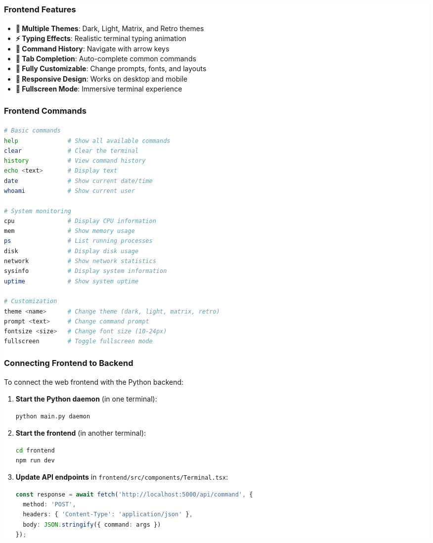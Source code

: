 ### Frontend Features

- **🎨 Multiple Themes**: Dark, Light, Matrix, and Retro themes
- **⚡ Typing Effects**: Realistic terminal typing animation
- **🎯 Command History**: Navigate with arrow keys
- **📝 Tab Completion**: Auto-complete common commands
- **🔧 Fully Customizable**: Change prompts, fonts, and layouts
- **📱 Responsive Design**: Works on desktop and mobile
- **🎪 Fullscreen Mode**: Immersive terminal experience

### Frontend Commands

```bash
# Basic commands
help              # Show all available commands
clear             # Clear the terminal
history           # View command history
echo <text>       # Display text
date              # Show current date/time
whoami            # Show current user

# System monitoring
cpu               # Display CPU information
mem               # Show memory usage
ps                # List running processes
disk              # Display disk usage
network           # Show network statistics
sysinfo           # Display system information
uptime            # Show system uptime

# Customization
theme <name>      # Change theme (dark, light, matrix, retro)
prompt <text>     # Change command prompt
fontsize <size>   # Change font size (10-24px)
fullscreen        # Toggle fullscreen mode
```

### Connecting Frontend to Backend

To connect the web frontend with the Python backend:

1. **Start the Python daemon** (in one terminal):
   ```bash
   python main.py daemon
   ```

2. **Start the frontend** (in another terminal):
   ```bash
   cd frontend
   npm run dev
   ```

3. **Update API endpoints** in `frontend/src/components/Terminal.tsx`:
   ```typescript
   const response = await fetch('http://localhost:5000/api/command', {
     method: 'POST',
     headers: { 'Content-Type': 'application/json' },
     body: JSON.stringify({ command: args })
   });
   ```
